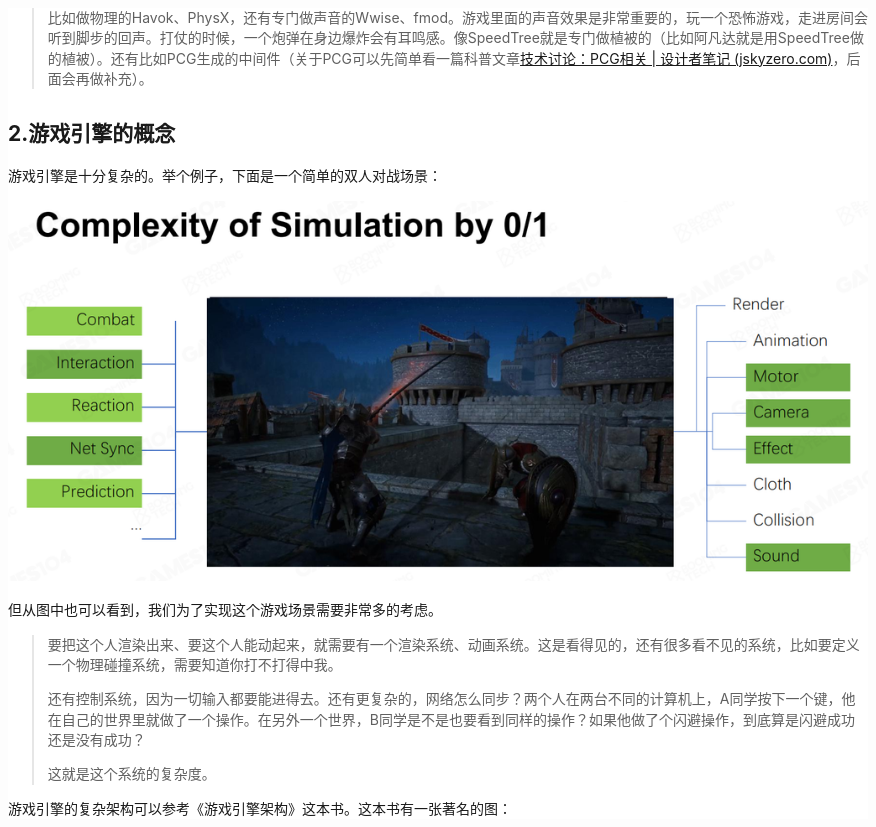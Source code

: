 > 比如做物理的Havok、PhysX，还有专门做声音的Wwise、fmod。游戏里面的声音效果是非常重要的，玩一个恐怖游戏，走进房间会听到脚步的回声。打仗的时候，一个炮弹在身边爆炸会有耳鸣感。像SpeedTree就是专门做植被的（比如阿凡达就是用SpeedTree做的植被）。还有比如PCG生成的中间件（关于PCG可以先简单看一篇科普文章[技术讨论：PCG相关 | 设计者笔记 (jskyzero.com)](https://design.jskyzero.com/2021/11/21/ProceduralContentGeneration/)，后面会再做补充）。



## 2.游戏引擎的概念

游戏引擎是十分复杂的。举个例子，下面是一个简单的双人对战场景：

![image-20240126184018381](Games104%20%E7%AC%94%E8%AE%B0%E5%85%A8.assets/image-20240126184018381.png)

但从图中也可以看到，我们为了实现这个游戏场景需要非常多的考虑。

> 要把这个人渲染出来、要这个人能动起来，就需要有一个渲染系统、动画系统。这是看得见的，还有很多看不见的系统，比如要定义一个物理碰撞系统，需要知道你打不打得中我。
>
>  还有控制系统，因为一切输入都要能进得去。还有更复杂的，网络怎么同步？两个人在两台不同的计算机上，A同学按下一个键，他在自己的世界里就做了一个操作。在另外一个世界，B同学是不是也要看到同样的操作？如果他做了个闪避操作，到底算是闪避成功还是没有成功？
>
>  这就是这个系统的复杂度。

游戏引擎的复杂架构可以参考《游戏引擎架构》这本书。这本书有一张著名的图：
